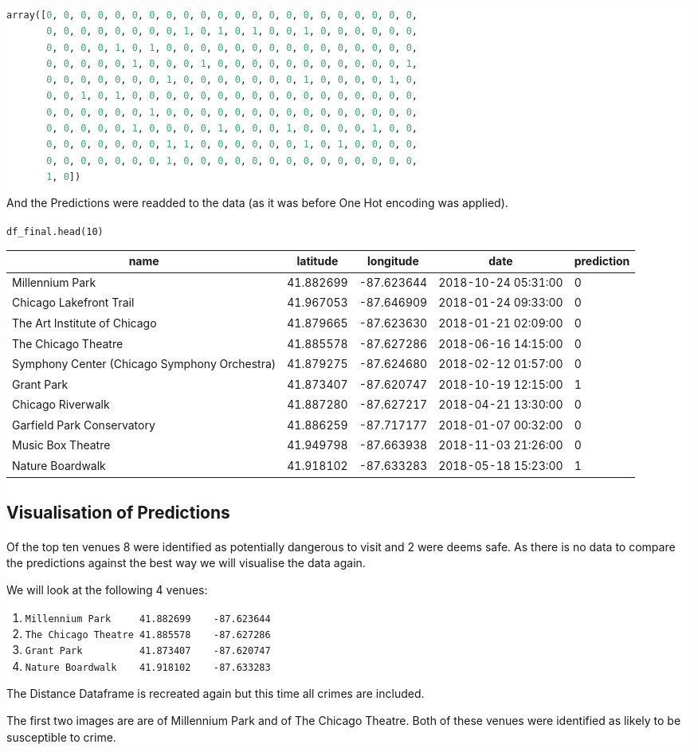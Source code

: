 ```python
array([0, 0, 0, 0, 0, 0, 0, 0, 0, 0, 0, 0, 0, 0, 0, 0, 0, 0, 0, 0, 0, 0,
       0, 0, 0, 0, 0, 0, 0, 0, 1, 0, 1, 0, 1, 0, 0, 1, 0, 0, 0, 0, 0, 0,
       0, 0, 0, 0, 1, 0, 1, 0, 0, 0, 0, 0, 0, 0, 0, 0, 0, 0, 0, 0, 0, 0,
       0, 0, 0, 0, 0, 1, 0, 0, 0, 1, 0, 0, 0, 0, 0, 0, 0, 0, 0, 0, 0, 1,
       0, 0, 0, 0, 0, 0, 0, 1, 0, 0, 0, 0, 0, 0, 0, 1, 0, 0, 0, 0, 1, 0,
       0, 0, 1, 0, 1, 0, 0, 0, 0, 0, 0, 0, 0, 0, 0, 0, 0, 0, 0, 0, 0, 0,
       0, 0, 0, 0, 0, 0, 1, 0, 0, 0, 0, 0, 0, 0, 0, 0, 0, 0, 0, 0, 0, 0,
       0, 0, 0, 0, 0, 1, 0, 0, 0, 0, 1, 0, 0, 0, 1, 0, 0, 0, 0, 1, 0, 0,
       0, 0, 0, 0, 0, 0, 0, 1, 1, 0, 0, 0, 0, 0, 0, 1, 0, 1, 0, 0, 0, 0,
       0, 0, 0, 0, 0, 0, 0, 1, 0, 0, 0, 0, 0, 0, 0, 0, 0, 0, 0, 0, 0, 0,
       1, 0])
```

And the Predictions were readded to the data (as it was before One Hot encoding was applied).

`df_final.head(10)`

| name                                         | latitude  | longitude  | date                | prediction |
| -------------------------------------------- | --------- | ---------- | ------------------- | ---------- |
| Millennium Park                              | 41.882699 | -87.623644 | 2018-10-24 05:31:00 | 0          |
| Chicago Lakefront Trail                      | 41.967053 | -87.646909 | 2018-01-24 09:33:00 | 0          |
| The Art Institute of Chicago                 | 41.879665 | -87.623630 | 2018-01-21 02:09:00 | 0          |
| The Chicago Theatre                          | 41.885578 | -87.627286 | 2018-06-16 14:15:00 | 0          |
| Symphony Center (Chicago Symphony Orchestra) | 41.879275 | -87.624680 | 2018-02-12 01:57:00 | 0          |
| Grant Park                                   | 41.873407 | -87.620747 | 2018-10-19 12:15:00 | 1          |
| Chicago Riverwalk                            | 41.887280 | -87.627217 | 2018-04-21 13:30:00 | 0          |
| Garfield Park Conservatory                   | 41.886259 | -87.717177 | 2018-01-07 00:32:00 | 0          |
| Music Box Theatre                            | 41.949798 | -87.663938 | 2018-11-03 21:26:00 | 0          |
| Nature Boardwalk                             | 41.918102 | -87.633283 | 2018-05-18 15:23:00 | 1          |

## Visualisation of Predictions

Of the top ten venues 8 were identified as potentially dangerous to visit and 2 were deems safe. As there is no data to compare the predictions against the best way we will visualise the data again.

We will look at the following 4 venues:

1. `Millennium Park     41.882699    -87.623644`
2. `The Chicago Theatre 41.885578    -87.627286`
3. `Grant Park          41.873407    -87.620747`
4. `Nature Boardwalk    41.918102    -87.633283`

The Distance Dataframe is recreated again but this time all crimes are included.

The first two images are are of Millennium Park and of The Chicago Theatre. Both of these venues were identified as likely to be susceptible to crime.
